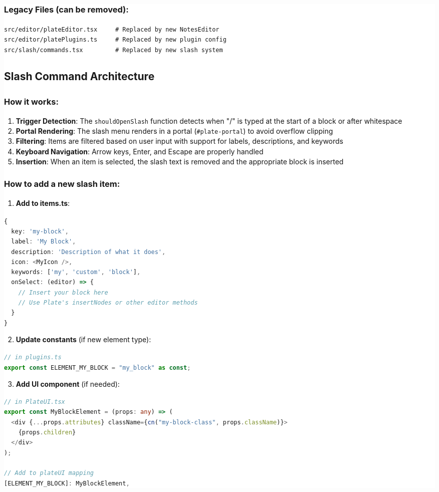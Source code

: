 ### Legacy Files (can be removed):
```
src/editor/plateEditor.tsx     # Replaced by new NotesEditor
src/editor/platePlugins.ts     # Replaced by new plugin config
src/slash/commands.tsx         # Replaced by new slash system
```

## Slash Command Architecture

### How it works:
1. **Trigger Detection**: The `shouldOpenSlash` function detects when "/" is typed at the start of a block or after whitespace
2. **Portal Rendering**: The slash menu renders in a portal (`#plate-portal`) to avoid overflow clipping
3. **Filtering**: Items are filtered based on user input with support for labels, descriptions, and keywords
4. **Keyboard Navigation**: Arrow keys, Enter, and Escape are properly handled
5. **Insertion**: When an item is selected, the slash text is removed and the appropriate block is inserted

### How to add a new slash item:

1. **Add to items.ts**:
```typescript
{
  key: 'my-block',
  label: 'My Block',
  description: 'Description of what it does',
  icon: <MyIcon />,
  keywords: ['my', 'custom', 'block'],
  onSelect: (editor) => {
    // Insert your block here
    // Use Plate's insertNodes or other editor methods
  }
}
```

2. **Update constants** (if new element type):
```typescript
// in plugins.ts
export const ELEMENT_MY_BLOCK = "my_block" as const;
```

3. **Add UI component** (if needed):
```typescript
// in PlateUI.tsx
export const MyBlockElement = (props: any) => (
  <div {...props.attributes} className={cn("my-block-class", props.className)}>
    {props.children}
  </div>
);

// Add to plateUI mapping
[ELEMENT_MY_BLOCK]: MyBlockElement,
```
